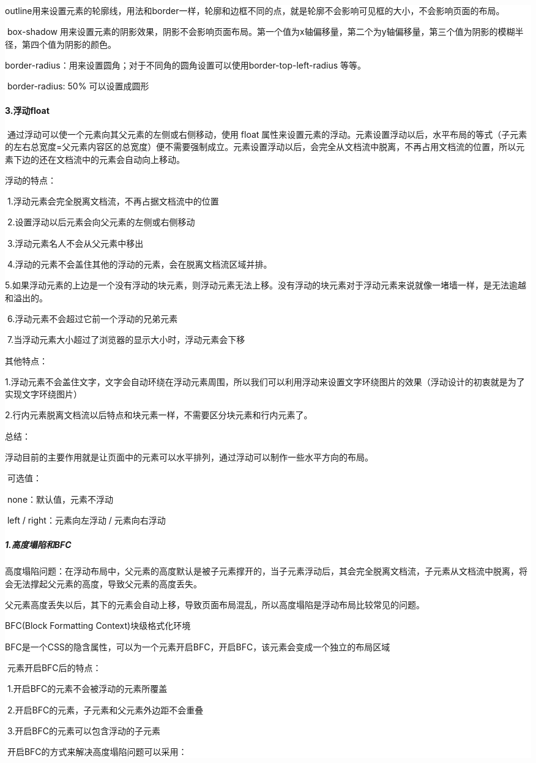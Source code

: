 ​	outline用来设置元素的轮廓线，用法和border一样，轮廓和边框不同的点，就是轮廓不会影响可见框的大小，不会影响页面的布局。

​	box-shadow 用来设置元素的阴影效果，阴影不会影响页面布局。第一个值为x轴偏移量，第二个为y轴偏移量，第三个值为阴影的模糊半径，第四个值为阴影的颜色。

​	border-radius：用来设置圆角；对于不同角的圆角设置可以使用border-top-left-radius 等等。

​	border-radius: 50%  可以设置成圆形

#### 3.浮动float

​	通过浮动可以使一个元素向其父元素的左侧或右侧移动，使用 float 属性来设置元素的浮动。元素设置浮动以后，水平布局的等式（子元素的左右总宽度=父元素内容区的总宽度）便不需要强制成立。元素设置浮动以后，会完全从文档流中脱离，不再占用文档流的位置，所以元素下边的还在文档流中的元素会自动向上移动。

浮动的特点：

​	1.浮动元素会完全脱离文档流，不再占据文档流中的位置

​	2.设置浮动以后元素会向父元素的左侧或右侧移动

​	3.浮动元素名人不会从父元素中移出

​	4.浮动的元素不会盖住其他的浮动的元素，会在脱离文档流区域并排。

​	5.如果浮动元素的上边是一个没有浮动的块元素，则浮动元素无法上移。没有浮动的块元素对于浮动元素来说就像一堵墙一样，是无法逾越和溢出的。

​	6.浮动元素不会超过它前一个浮动的兄弟元素

​	7.当浮动元素大小超过了浏览器的显示大小时，浮动元素会下移

其他特点：

​	1.浮动元素不会盖住文字，文字会自动环绕在浮动元素周围，所以我们可以利用浮动来设置文字环绕图片的效果（浮动设计的初衷就是为了实现文字环绕图片）

​	2.行内元素脱离文档流以后特点和块元素一样，不需要区分块元素和行内元素了。

总结：

​	浮动目前的主要作用就是让页面中的元素可以水平排列，通过浮动可以制作一些水平方向的布局。

​	可选值：

​		none：默认值，元素不浮动

​		left / right：元素向左浮动 / 元素向右浮动

##### 1.高度塌陷和BFC

​	高度塌陷问题：在浮动布局中，父元素的高度默认是被子元素撑开的，当子元素浮动后，其会完全脱离文档流，子元素从文档流中脱离，将会无法撑起父元素的高度，导致父元素的高度丢失。

​	父元素高度丢失以后，其下的元素会自动上移，导致页面布局混乱，所以高度塌陷是浮动布局比较常见的问题。

BFC(Block Formatting Context)块级格式化环境

​	BFC是一个CSS的隐含属性，可以为一个元素开启BFC，开启BFC，该元素会变成一个独立的布局区域

​	元素开启BFC后的特点：

​	1.开启BFC的元素不会被浮动的元素所覆盖

​	2.开启BFC的元素，子元素和父元素外边距不会重叠

​	3.开启BFC的元素可以包含浮动的子元素

​	开启BFC的方式来解决高度塌陷问题可以采用：
